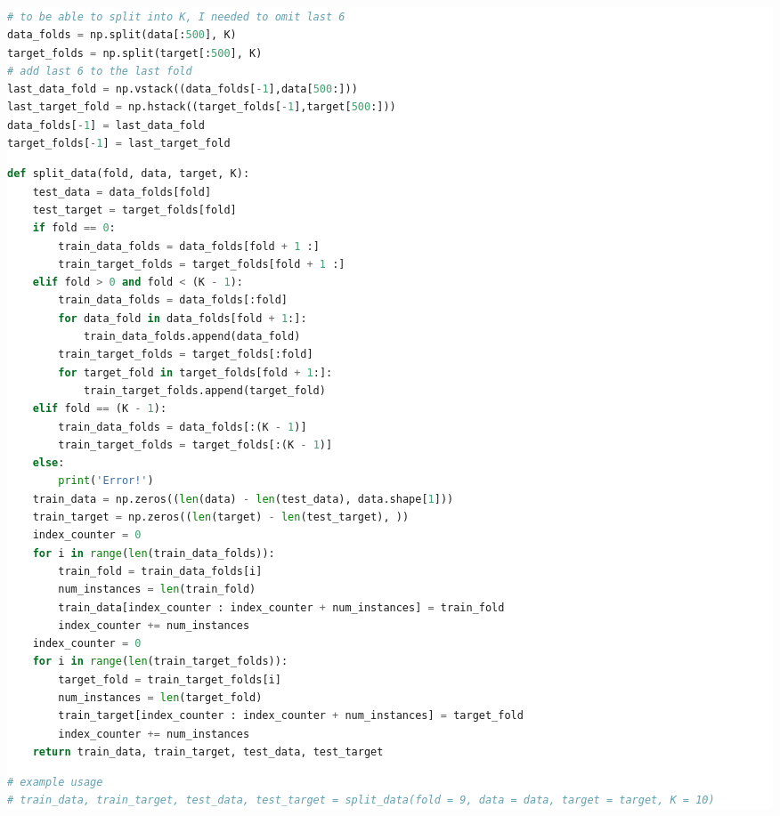  


```python
# to be able to split into K, I needed to omit last 6
data_folds = np.split(data[:500], K)
target_folds = np.split(target[:500], K)
# add last 6 to the last fold
last_data_fold = np.vstack((data_folds[-1],data[500:]))
last_target_fold = np.hstack((target_folds[-1],target[500:]))
data_folds[-1] = last_data_fold
target_folds[-1] = last_target_fold
```


```python
def split_data(fold, data, target, K):
    test_data = data_folds[fold]
    test_target = target_folds[fold]
    if fold == 0:
        train_data_folds = data_folds[fold + 1 :]
        train_target_folds = target_folds[fold + 1 :]
    elif fold > 0 and fold < (K - 1):
        train_data_folds = data_folds[:fold]
        for data_fold in data_folds[fold + 1:]:
            train_data_folds.append(data_fold)
        train_target_folds = target_folds[:fold]
        for target_fold in target_folds[fold + 1:]:
            train_target_folds.append(target_fold)
    elif fold == (K - 1):
        train_data_folds = data_folds[:(K - 1)]
        train_target_folds = target_folds[:(K - 1)]
    else:
        print('Error!')
    train_data = np.zeros((len(data) - len(test_data), data.shape[1]))
    train_target = np.zeros((len(target) - len(test_target), ))
    index_counter = 0
    for i in range(len(train_data_folds)):
        train_fold = train_data_folds[i]
        num_instances = len(train_fold)
        train_data[index_counter : index_counter + num_instances] = train_fold
        index_counter += num_instances
    index_counter = 0
    for i in range(len(train_target_folds)):
        target_fold = train_target_folds[i]
        num_instances = len(target_fold)
        train_target[index_counter : index_counter + num_instances] = target_fold
        index_counter += num_instances
    return train_data, train_target, test_data, test_target
```


```python
# example usage
# train_data, train_target, test_data, test_target = split_data(fold = 9, data = data, target = target, K = 10)
```
